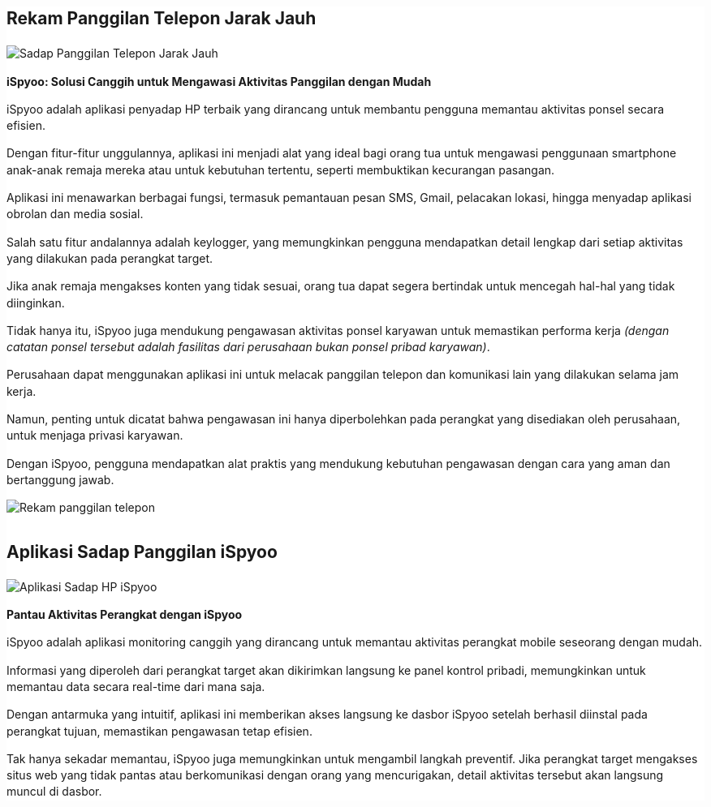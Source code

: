 ## Rekam Panggilan Telepon Jarak Jauh

![Sadap Panggilan Telepon Jarak Jauh](/2021/09/08/penyadap-panggilan-suara.png)

**iSpyoo: Solusi Canggih untuk Mengawasi Aktivitas Panggilan dengan Mudah**

iSpyoo adalah aplikasi penyadap HP terbaik yang dirancang untuk membantu pengguna memantau aktivitas ponsel secara efisien.

Dengan fitur-fitur unggulannya, aplikasi ini menjadi alat yang ideal bagi orang tua untuk mengawasi penggunaan smartphone anak-anak remaja mereka atau untuk kebutuhan tertentu, seperti membuktikan kecurangan pasangan.

Aplikasi ini menawarkan berbagai fungsi, termasuk pemantauan pesan SMS, Gmail, pelacakan lokasi, hingga menyadap aplikasi obrolan dan media sosial.

Salah satu fitur andalannya adalah keylogger, yang memungkinkan pengguna mendapatkan detail lengkap dari setiap aktivitas yang dilakukan pada perangkat target.

Jika anak remaja mengakses konten yang tidak sesuai, orang tua dapat segera bertindak untuk mencegah hal-hal yang tidak diinginkan.

Tidak hanya itu, iSpyoo juga mendukung pengawasan aktivitas ponsel karyawan untuk memastikan performa kerja _(dengan catatan ponsel tersebut adalah fasilitas dari perusahaan bukan ponsel pribad karyawan)_.

Perusahaan dapat menggunakan aplikasi ini untuk melacak panggilan telepon dan komunikasi lain yang dilakukan selama jam kerja.

Namun, penting untuk dicatat bahwa pengawasan ini hanya diperbolehkan pada perangkat yang disediakan oleh perusahaan, untuk menjaga privasi karyawan.

Dengan iSpyoo, pengguna mendapatkan alat praktis yang mendukung kebutuhan pengawasan dengan cara yang aman dan bertanggung jawab.

![Rekam panggilan telepon](/2021/09/08/Aplikasi-Sadap-iSpyoo.png)

## Aplikasi Sadap Panggilan iSpyoo

![Aplikasi Sadap HP iSpyoo](/2021/09/08/iSpyoo.png)

**Pantau Aktivitas Perangkat dengan iSpyoo**

iSpyoo adalah aplikasi monitoring canggih yang dirancang untuk memantau aktivitas perangkat mobile seseorang dengan mudah.

Informasi yang diperoleh dari perangkat target akan dikirimkan langsung ke panel kontrol pribadi, memungkinkan untuk memantau data secara real-time dari mana saja.

Dengan antarmuka yang intuitif, aplikasi ini memberikan akses langsung ke dasbor iSpyoo setelah berhasil diinstal pada perangkat tujuan, memastikan pengawasan tetap efisien.

Tak hanya sekadar memantau, iSpyoo juga memungkinkan untuk mengambil langkah preventif. Jika perangkat target mengakses situs web yang tidak pantas atau berkomunikasi dengan orang yang mencurigakan, detail aktivitas tersebut akan langsung muncul di dasbor.
